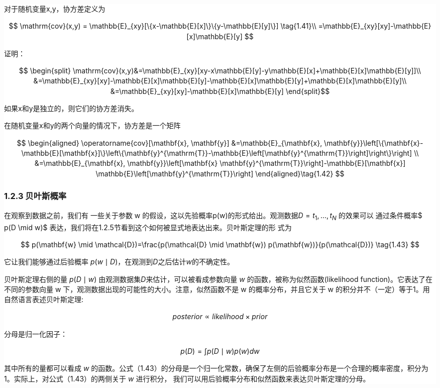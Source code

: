 对于随机变量x,y，协方差定义为

$$
\mathrm{cov}(x,y) = \mathbb{E}_{xy}[\{x-\mathbb{E}[x]\}\{y-\mathbb{E}[y]\}] \tag{1.41}\\
=\mathbb{E}_{xy}[xy]-\mathbb{E}[x]\mathbb{E}[y]
$$

证明：

$$ \begin{split}
\mathrm{cov}(x,y)&=\mathbb{E}_{xy}[xy-x\mathbb{E}[y]-y\mathbb{E}[x]+\mathbb{E}[x]\mathbb{E}[y]]\\
&=\mathbb{E}_{xy}[xy]-\mathbb{E}[x]\mathbb{E}[y]-\mathbb{E}[x]\mathbb{E}[y]+\mathbb{E}[x]\mathbb{E}[y]\\
&=\mathbb{E}_{xy}[xy]-\mathbb{E}[x]\mathbb{E}[y]
\end{split}$$

如果x和y是独立的，则它们的协方差消失。

在随机变量x和y的两个向量的情况下，协方差是一个矩阵

$$
\begin{aligned}
\operatorname{cov}[\mathbf{x}, \mathbf{y}] &=\mathbb{E}_{\mathbf{x}, \mathbf{y}}\left[\{\mathbf{x}-\mathbb{E}[\mathbf{x}]\}\left\{\mathbf{y}^{\mathrm{T}}-\mathbb{E}\left[\mathbf{y}^{\mathrm{T}}\right]\right\}\right] \\
&=\mathbb{E}_{\mathbf{x}, \mathbf{y}}\left[\mathbf{x} \mathbf{y}^{\mathrm{T}}\right]-\mathbb{E}[\mathbf{x}] \mathbb{E}\left[\mathbf{y}^{\mathrm{T}}\right] 
\end{aligned}\tag{1.42}
$$

### 1.2.3 贝叶斯概率

在观察到数据之前，我们有 ⼀些关于参数 w 的假设，这以先验概率p(w)的形式给出。观测数据$D = { t_1 , \dots, t_N }$ 的效果可以 通过条件概率$ p(D \mid w)$ 表达，我们将在1.2.5节看到这个如何被显式地表达出来。贝叶斯定理的形 式为

$$
p(\mathbf{w} \mid \mathcal{D})=\frac{p(\mathcal{D} \mid \mathbf{w}) p(\mathbf{w})}{p(\mathcal{D})} \tag{1.43}
$$

它让我们能够通过后验概率 $p(w\mid D)$，在观测到$D$之后估计$w$的不确定性。

贝叶斯定理右侧的量 $p(D \mid w)$ 由观测数据集$D$来估计，可以被看成参数向量 $w$ 的函数，被称为似然函数(likelihood function)。它表达了在不同的参数向量 w 下，观测数据出现的可能性的⼤⼩。注意，似然函数不是 w 的概率分布，并且它关于 w 的积分并不（⼀定）等于1。⽤⾃然语⾔表述贝叶斯定理:

$$
posterior∝likelihood × prior \tag{1.44}
$$

分母是归一化因子：

$$
p(D) = \int p(D\mid w)p(w)dw \tag{1.45} 
$$

其中所有的量都可以看成 $w$ 的函数。公式（1.43）的分母是⼀个归⼀化常数，确保了左侧的后验概率分布是⼀个合理的概率密度，积分为1。实际上，对公式（1.43）的两侧关于 $w$ 进⾏积分， 我们可以⽤后验概率分布和似然函数来表达贝叶斯定理的分母。
